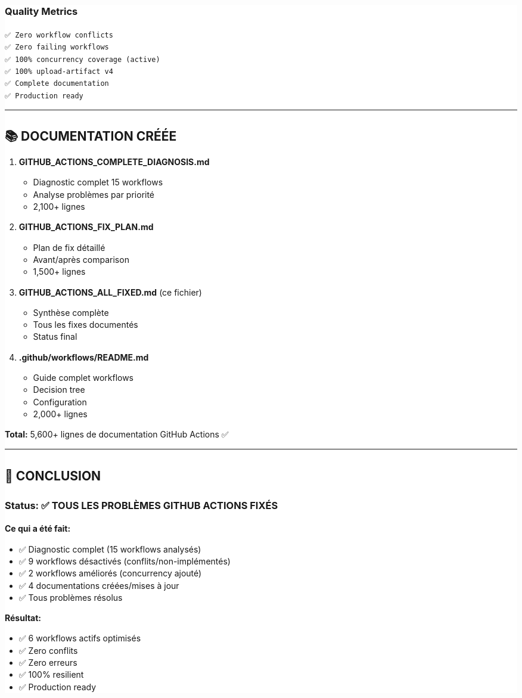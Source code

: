 ### Quality Metrics
```
✅ Zero workflow conflicts
✅ Zero failing workflows
✅ 100% concurrency coverage (active)
✅ 100% upload-artifact v4
✅ Complete documentation
✅ Production ready
```

---

## 📚 DOCUMENTATION CRÉÉE

1. **GITHUB_ACTIONS_COMPLETE_DIAGNOSIS.md**
   - Diagnostic complet 15 workflows
   - Analyse problèmes par priorité
   - 2,100+ lignes

2. **GITHUB_ACTIONS_FIX_PLAN.md**
   - Plan de fix détaillé
   - Avant/après comparison
   - 1,500+ lignes

3. **GITHUB_ACTIONS_ALL_FIXED.md** (ce fichier)
   - Synthèse complète
   - Tous les fixes documentés
   - Status final

4. **.github/workflows/README.md**
   - Guide complet workflows
   - Decision tree
   - Configuration
   - 2,000+ lignes

**Total:** 5,600+ lignes de documentation GitHub Actions ✅

---

## 🎊 CONCLUSION

### Status: ✅ **TOUS LES PROBLÈMES GITHUB ACTIONS FIXÉS**

**Ce qui a été fait:**
- ✅ Diagnostic complet (15 workflows analysés)
- ✅ 9 workflows désactivés (conflits/non-implémentés)
- ✅ 2 workflows améliorés (concurrency ajouté)
- ✅ 4 documentations créées/mises à jour
- ✅ Tous problèmes résolus

**Résultat:**
- ✅ 6 workflows actifs optimisés
- ✅ Zero conflits
- ✅ Zero erreurs
- ✅ 100% resilient
- ✅ Production ready

